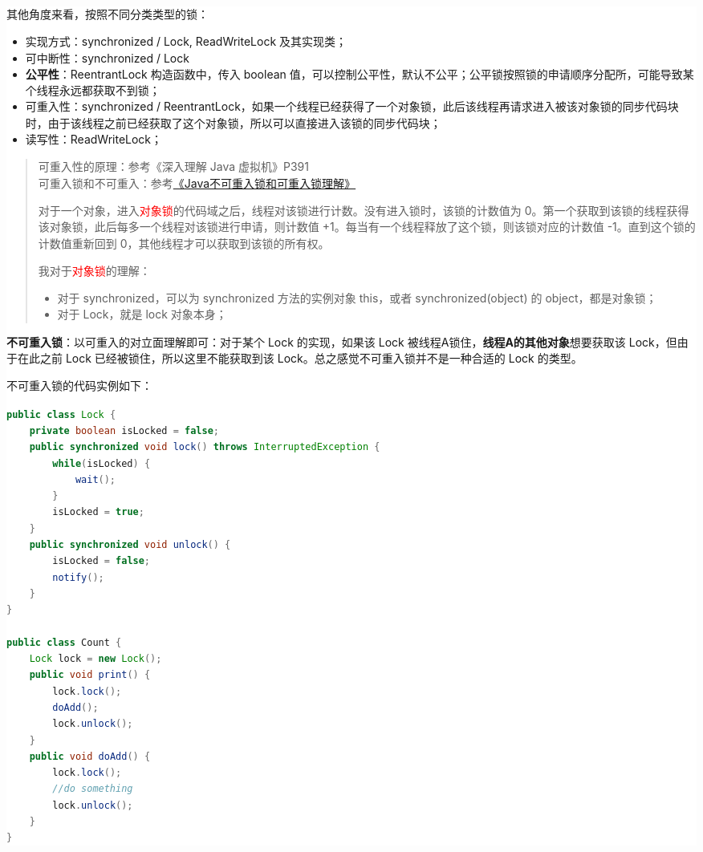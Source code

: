 其他角度来看，按照不同分类类型的锁：

- 实现方式：synchronized / Lock, ReadWriteLock 及其实现类；
- 可中断性：synchronized / Lock
- **公平性**：ReentrantLock 构造函数中，传入 boolean 值，可以控制公平性，默认不公平；公平锁按照锁的申请顺序分配所，可能导致某个线程永远都获取不到锁；
- 可重入性：synchronized / ReentrantLock，如果一个线程已经获得了一个对象锁，此后该线程再请求进入被该对象锁的同步代码块时，由于该线程之前已经获取了这个对象锁，所以可以直接进入该锁的同步代码块；
- 读写性：ReadWriteLock；

> 可重入性的原理：参考《深入理解 Java 虚拟机》P391  
> 可重入锁和不可重入：参考[《Java不可重入锁和可重入锁理解》](https://blog.csdn.net/u012545728/article/details/80843595)  
> 
> 对于一个对象，进入<font color = red>对象锁</font>的代码域之后，线程对该锁进行计数。没有进入锁时，该锁的计数值为 0。第一个获取到该锁的线程获得该对象锁，此后每多一个线程对该锁进行申请，则计数值 +1。每当有一个线程释放了这个锁，则该锁对应的计数值 -1。直到这个锁的计数值重新回到 0，其他线程才可以获取到该锁的所有权。  
> 
> 我对于<font color=red>对象锁</font>的理解：
> 
> - 对于 synchronized，可以为 synchronized 方法的实例对象 this，或者 synchronized(object) 的 object，都是对象锁；
> - 对于 Lock，就是 lock 对象本身；

**不可重入锁**：以可重入的对立面理解即可：对于某个 Lock 的实现，如果该 Lock 被线程A锁住，**线程A的其他对象**想要获取该 Lock，但由于在此之前 Lock 已经被锁住，所以这里不能获取到该 Lock。总之感觉不可重入锁并不是一种合适的 Lock 的类型。

不可重入锁的代码实例如下：

```java
public class Lock {
    private boolean isLocked = false;
    public synchronized void lock() throws InterruptedException {
        while(isLocked) {    
            wait();
        }
        isLocked = true;
    }
    public synchronized void unlock() {
        isLocked = false;
        notify();
    }
}

public class Count {
    Lock lock = new Lock();
    public void print() {
        lock.lock();
        doAdd();
        lock.unlock();
    }
    public void doAdd() {
        lock.lock();
        //do something
        lock.unlock();
    }
}
```
